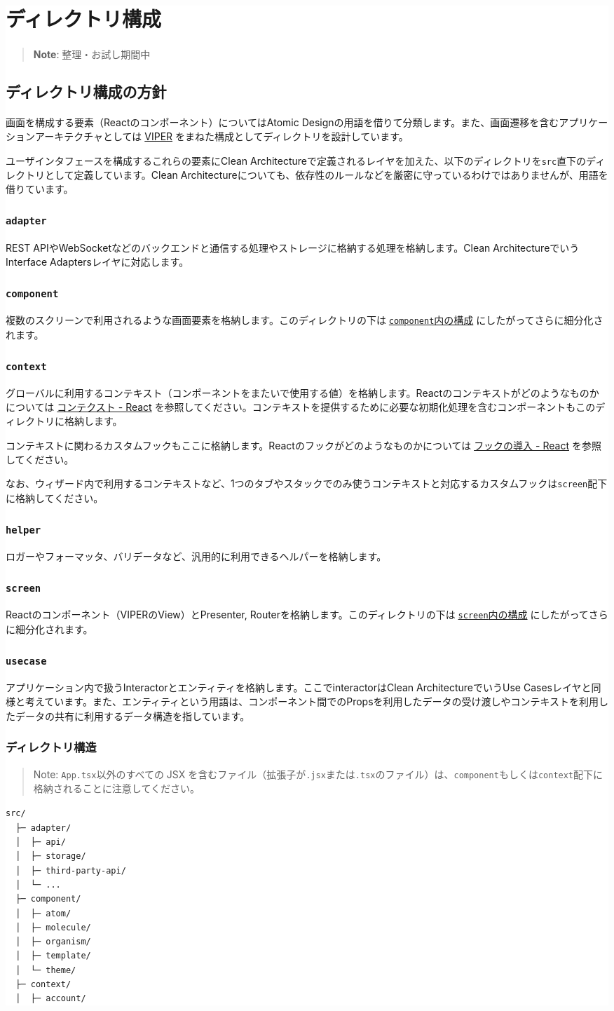 # ディレクトリ構成

> **Note**: 整理・お試し期間中

## ディレクトリ構成の方針

画面を構成する要素（Reactのコンポーネント）についてはAtomic Designの用語を借りて分類します。また、画面遷移を含むアプリケーションアーキテクチャとしては [VIPER](https://cheesecakelabs.com/blog/ios-project-architecture-using-viper/) をまねた構成としてディレクトリを設計しています。

ユーザインタフェースを構成するこれらの要素にClean Architectureで定義されるレイヤを加えた、以下のディレクトリを`src`直下のディレクトリとして定義しています。Clean Architectureについても、依存性のルールなどを厳密に守っているわけではありませんが、用語を借りています。

### `adapter`

REST APIやWebSocketなどのバックエンドと通信する処理やストレージに格納する処理を格納します。Clean ArchitectureでいうInterface Adaptersレイヤに対応します。

### `component`

複数のスクリーンで利用されるような画面要素を格納します。このディレクトリの下は [`component`内の構成](#component内の構成) にしたがってさらに細分化されます。

### `context`

グローバルに利用するコンテキスト（コンポーネントをまたいで使用する値）を格納します。Reactのコンテキストがどのようなものかについては [コンテクスト - React](https://ja.reactjs.org/docs/context.html) を参照してください。コンテキストを提供するために必要な初期化処理を含むコンポーネントもこのディレクトリに格納します。

コンテキストに関わるカスタムフックもここに格納します。Reactのフックがどのようなものかについては [フックの導入 - React](https://ja.reactjs.org/docs/hooks-intro.html) を参照してください。

なお、ウィザード内で利用するコンテキストなど、1つのタブやスタックでのみ使うコンテキストと対応するカスタムフックは`screen`配下に格納してください。

### `helper`

ロガーやフォーマッタ、バリデータなど、汎用的に利用できるヘルパーを格納します。

### `screen`

Reactのコンポーネント（VIPERのView）とPresenter, Routerを格納します。このディレクトリの下は [`screen`内の構成](#screen内の構成) にしたがってさらに細分化されます。

### `usecase`

アプリケーション内で扱うInteractorとエンティティを格納します。ここでinteractorはClean ArchitectureでいうUse Casesレイヤと同様と考えています。また、エンティティという用語は、コンポーネント間でのPropsを利用したデータの受け渡しやコンテキストを利用したデータの共有に利用するデータ構造を指しています。

### ディレクトリ構造

> Note: `App.tsx`以外のすべての JSX を含むファイル（拡張子が`.jsx`または`.tsx`のファイル）は、`component`もしくは`context`配下に格納されることに注意してください。


```
src/
  ├─ adapter/
  │  ├─ api/
  │  ├─ storage/
  │  ├─ third-party-api/
  │  └─ ...
  ├─ component/
  │  ├─ atom/
  │  ├─ molecule/
  │  ├─ organism/
  │  ├─ template/
  │  └─ theme/
  ├─ context/
  │  ├─ account/
```